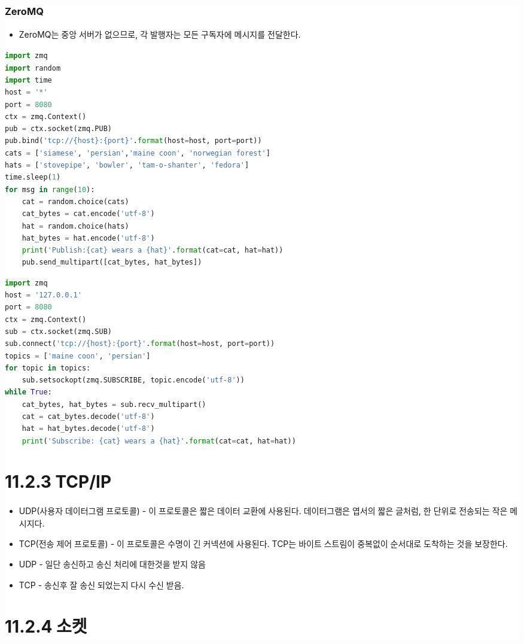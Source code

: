 ### ZeroMQ

* ZeroMQ는 중앙 서버가 없으므로, 각 발행자는 모든 구독자에 메시지를 전달한다.



```python
import zmq
import random
import time
host = '*'
port = 8080
ctx = zmq.Context()
pub = ctx.socket(zmq.PUB)
pub.bind('tcp://{host}:{port}'.format(host=host, port=port))
cats = ['siamese', 'persian','maine coon', 'norwegian forest']
hats = ['stovepipe', 'bowler', 'tam-o-shanter', 'fedora']
time.sleep(1)
for msg in range(10):
    cat = random.choice(cats)
    cat_bytes = cat.encode('utf-8')
    hat = random.choice(hats)
    hat_bytes = hat.encode('utf-8')
    print('Publish:{cat} wears a {hat}'.format(cat=cat, hat=hat))
    pub.send_multipart([cat_bytes, hat_bytes])
```


```python
import zmq
host = '127.0.0.1'
port = 8080
ctx = zmq.Context()
sub = ctx.socket(zmq.SUB)
sub.connect('tcp://{host}:{port}'.format(host=host, port=port))
topics = ['maine coon', 'persian']
for topic in topics:
    sub.setsockopt(zmq.SUBSCRIBE, topic.encode('utf-8'))
while True:
    cat_bytes, hat_bytes = sub.recv_multipart()
    cat = cat_bytes.decode('utf-8')
    hat = hat_bytes.decode('utf-8')
    print('Subscribe: {cat} wears a {hat}'.format(cat=cat, hat=hat))
```

# 11.2.3 TCP/IP

* UDP(사용자 데이터그램 프로토콜) - 이 프로토콜은 짧은 데이터 교환에 사용된다. 데이터그램은 엽서의 짧은 글처럼, 한 단위로 전송되는 작은 메시지다.
* TCP(전송 제어 프로토콜) - 이 프로토콜은 수명이 긴 커넥션에 사용된다. TCP는 바이트 스트림이 중복없이 순서대로 도착하는 것을 보장한다.

* UDP - 일단 송신하고 송신 처리에 대한것을 받지 않음
* TCP - 송신후 잘 송신 되었는지 다시 수신 받음.

# 11.2.4 소켓
